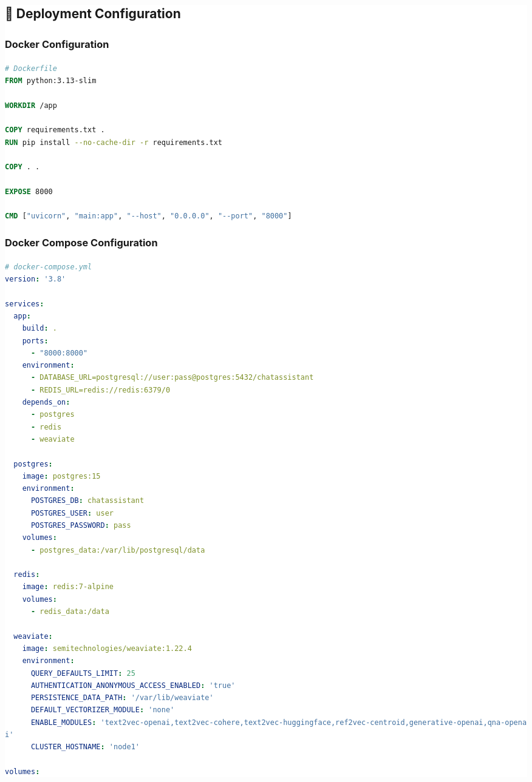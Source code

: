 ## 🚀 Deployment Configuration

### Docker Configuration
```dockerfile
# Dockerfile
FROM python:3.13-slim

WORKDIR /app

COPY requirements.txt .
RUN pip install --no-cache-dir -r requirements.txt

COPY . .

EXPOSE 8000

CMD ["uvicorn", "main:app", "--host", "0.0.0.0", "--port", "8000"]
```

### Docker Compose Configuration
```yaml
# docker-compose.yml
version: '3.8'

services:
  app:
    build: .
    ports:
      - "8000:8000"
    environment:
      - DATABASE_URL=postgresql://user:pass@postgres:5432/chatassistant
      - REDIS_URL=redis://redis:6379/0
    depends_on:
      - postgres
      - redis
      - weaviate

  postgres:
    image: postgres:15
    environment:
      POSTGRES_DB: chatassistant
      POSTGRES_USER: user
      POSTGRES_PASSWORD: pass
    volumes:
      - postgres_data:/var/lib/postgresql/data

  redis:
    image: redis:7-alpine
    volumes:
      - redis_data:/data

  weaviate:
    image: semitechnologies/weaviate:1.22.4
    environment:
      QUERY_DEFAULTS_LIMIT: 25
      AUTHENTICATION_ANONYMOUS_ACCESS_ENABLED: 'true'
      PERSISTENCE_DATA_PATH: '/var/lib/weaviate'
      DEFAULT_VECTORIZER_MODULE: 'none'
      ENABLE_MODULES: 'text2vec-openai,text2vec-cohere,text2vec-huggingface,ref2vec-centroid,generative-openai,qna-openai'
      CLUSTER_HOSTNAME: 'node1'

volumes:
```
